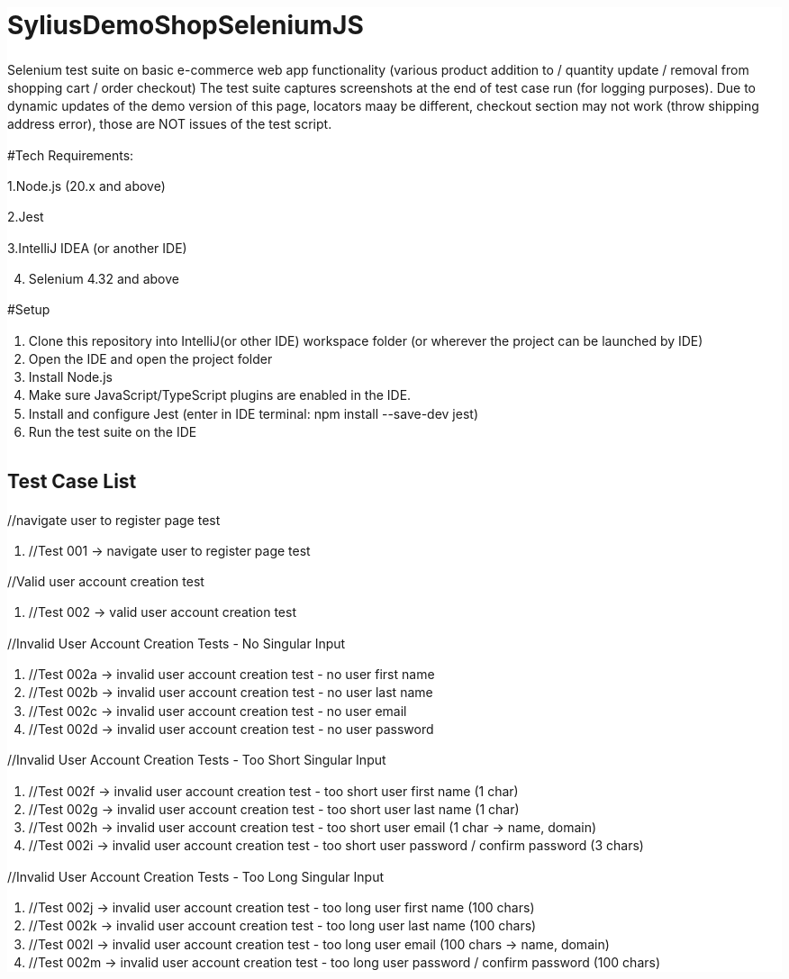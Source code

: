 # SyliusDemoShopSeleniumJS

Selenium test suite on basic e-commerce web app functionality (various product addition to / quantity update / removal from shopping cart / order checkout) The test suite captures screenshots at the end of test case run (for logging purposes). Due to dynamic updates of the demo version of this page, locators maay be different, checkout section may not work (throw shipping address error), those are NOT issues of the test script.

#Tech Requirements:
 
 1.Node.js (20.x and above)

 2.Jest
 
 3.IntelliJ IDEA (or another IDE)

 4. Selenium 4.32 and above

#Setup

1. Clone this repository into IntelliJ(or other IDE) workspace folder (or wherever the project can be launched by IDE)
2. Open the IDE and open the project folder
3. Install Node.js
4. Make sure JavaScript/TypeScript plugins are enabled in the IDE.
5. Install and configure Jest (enter in IDE terminal: npm install --save-dev jest)
6. Run the test suite on the IDE

## Test Case List

//navigate user to register page test

1.	//Test 001 -> navigate user to register page test

//Valid user account creation test

1.	//Test 002 -> valid user account creation test

//Invalid User Account Creation Tests - No Singular Input

1.	//Test 002a -> invalid user account creation test - no user first name
2.	//Test 002b -> invalid user account creation test - no user last name
3.	//Test 002c -> invalid user account creation test - no user email
4.	//Test 002d -> invalid user account creation test - no user password

//Invalid User Account Creation Tests - Too Short Singular Input

1.	//Test 002f -> invalid user account creation test - too short user first name (1 char)
2.	//Test 002g -> invalid user account creation test - too short user last name (1 char)
3.	//Test 002h -> invalid user account creation test - too short user email (1 char -> name, domain)
4.	//Test 002i -> invalid user account creation test - too short user password / confirm password (3 chars)

//Invalid User Account Creation Tests - Too Long Singular Input

1.	//Test 002j -> invalid user account creation test - too long user first name (100 chars)
2.	//Test 002k -> invalid user account creation test - too long user last name (100 chars)
3.	//Test 002l -> invalid user account creation test - too long user email (100 chars -> name, domain)
4.	//Test 002m -> invalid user account creation test - too long user password / confirm password (100 chars)
